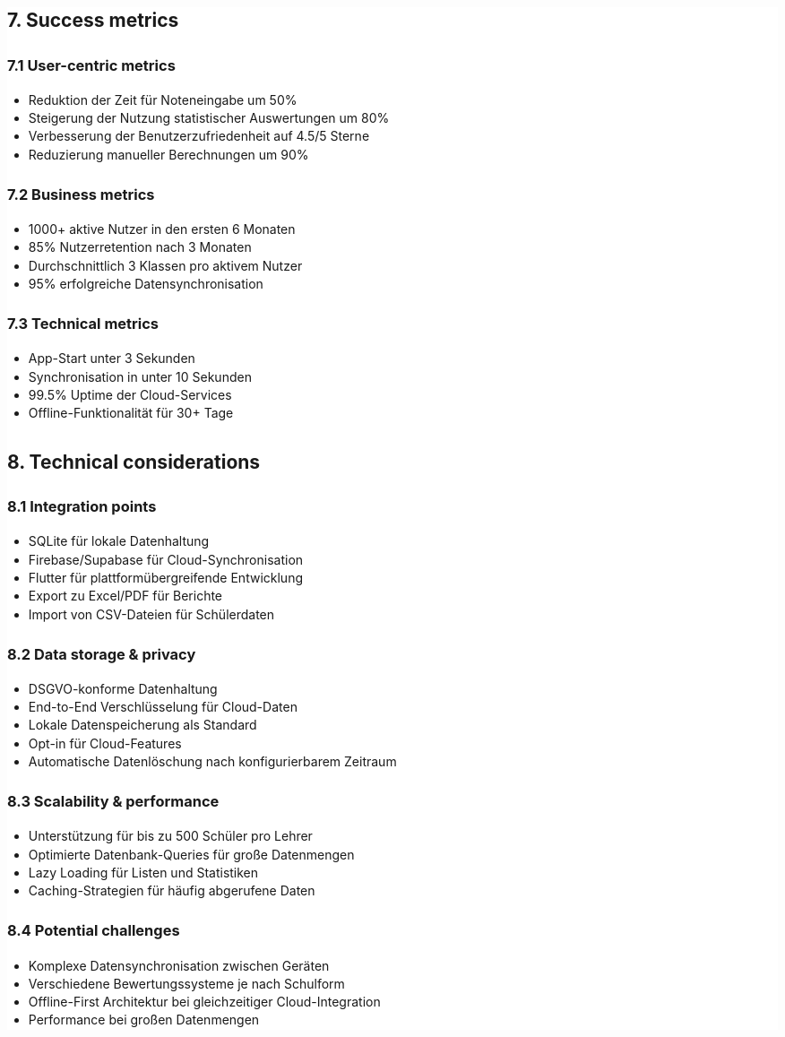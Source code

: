 ## 7. Success metrics

### 7.1 User-centric metrics

* Reduktion der Zeit für Noteneingabe um 50%
* Steigerung der Nutzung statistischer Auswertungen um 80%
* Verbesserung der Benutzerzufriedenheit auf 4.5/5 Sterne
* Reduzierung manueller Berechnungen um 90%

### 7.2 Business metrics

* 1000+ aktive Nutzer in den ersten 6 Monaten
* 85% Nutzerretention nach 3 Monaten
* Durchschnittlich 3 Klassen pro aktivem Nutzer
* 95% erfolgreiche Datensynchronisation

### 7.3 Technical metrics

* App-Start unter 3 Sekunden
* Synchronisation in unter 10 Sekunden
* 99.5% Uptime der Cloud-Services
* Offline-Funktionalität für 30+ Tage

## 8. Technical considerations

### 8.1 Integration points

* SQLite für lokale Datenhaltung
* Firebase/Supabase für Cloud-Synchronisation
* Flutter für plattformübergreifende Entwicklung
* Export zu Excel/PDF für Berichte
* Import von CSV-Dateien für Schülerdaten

### 8.2 Data storage & privacy

* DSGVO-konforme Datenhaltung
* End-to-End Verschlüsselung für Cloud-Daten
* Lokale Datenspeicherung als Standard
* Opt-in für Cloud-Features
* Automatische Datenlöschung nach konfigurierbarem Zeitraum

### 8.3 Scalability & performance

* Unterstützung für bis zu 500 Schüler pro Lehrer
* Optimierte Datenbank-Queries für große Datenmengen
* Lazy Loading für Listen und Statistiken
* Caching-Strategien für häufig abgerufene Daten

### 8.4 Potential challenges

* Komplexe Datensynchronisation zwischen Geräten
* Verschiedene Bewertungssysteme je nach Schulform
* Offline-First Architektur bei gleichzeitiger Cloud-Integration
* Performance bei großen Datenmengen
